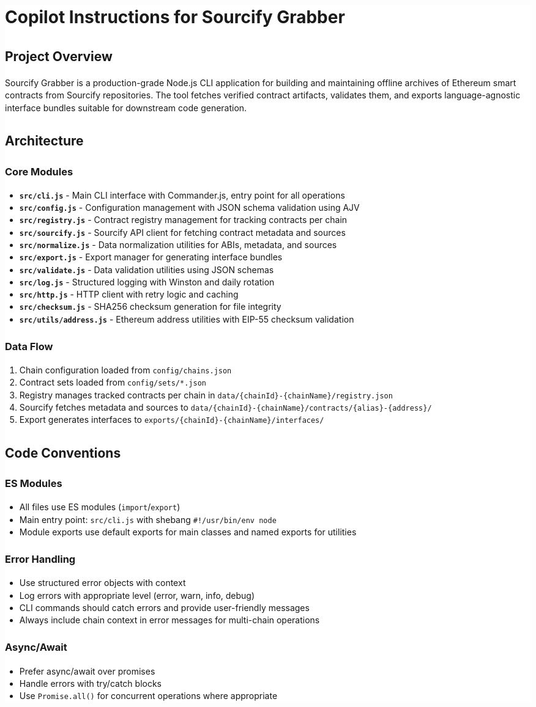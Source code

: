 # Copilot Instructions for Sourcify Grabber

## Project Overview

Sourcify Grabber is a production-grade Node.js CLI application for building and maintaining offline archives of Ethereum smart contracts from Sourcify repositories. The tool fetches verified contract artifacts, validates them, and exports language-agnostic interface bundles suitable for downstream code generation.

## Architecture

### Core Modules
- **`src/cli.js`** - Main CLI interface with Commander.js, entry point for all operations
- **`src/config.js`** - Configuration management with JSON schema validation using AJV
- **`src/registry.js`** - Contract registry management for tracking contracts per chain
- **`src/sourcify.js`** - Sourcify API client for fetching contract metadata and sources
- **`src/normalize.js`** - Data normalization utilities for ABIs, metadata, and sources
- **`src/export.js`** - Export manager for generating interface bundles
- **`src/validate.js`** - Data validation utilities using JSON schemas
- **`src/log.js`** - Structured logging with Winston and daily rotation
- **`src/http.js`** - HTTP client with retry logic and caching
- **`src/checksum.js`** - SHA256 checksum generation for file integrity
- **`src/utils/address.js`** - Ethereum address utilities with EIP-55 checksum validation

### Data Flow
1. Chain configuration loaded from `config/chains.json`
2. Contract sets loaded from `config/sets/*.json`
3. Registry manages tracked contracts per chain in `data/{chainId}-{chainName}/registry.json`
4. Sourcify fetches metadata and sources to `data/{chainId}-{chainName}/contracts/{alias}-{address}/`
5. Export generates interfaces to `exports/{chainId}-{chainName}/interfaces/`

## Code Conventions

### ES Modules
- All files use ES modules (`import`/`export`)
- Main entry point: `src/cli.js` with shebang `#!/usr/bin/env node`
- Module exports use default exports for main classes and named exports for utilities

### Error Handling
- Use structured error objects with context
- Log errors with appropriate level (error, warn, info, debug)
- CLI commands should catch errors and provide user-friendly messages
- Always include chain context in error messages for multi-chain operations

### Async/Await
- Prefer async/await over promises
- Handle errors with try/catch blocks
- Use `Promise.all()` for concurrent operations where appropriate
